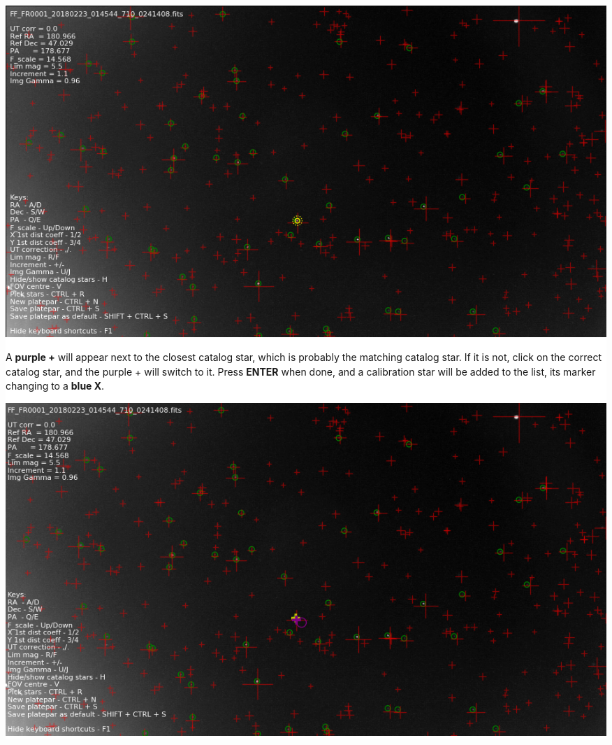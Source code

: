 ![Sky fit selecting stars](media/skyfit_selecting_stars.png)

A **purple +** will appear next to the closest catalog star, which is probably the matching catalog star. If it is not, click on the correct catalog star, and the purple + will switch to it. Press **ENTER** when done, and a calibration star will be added to the list, its marker changing to a **blue X**.

![Sky fit choosing the calibration star](media/skyfit_selecting_calibration_stars.png)
